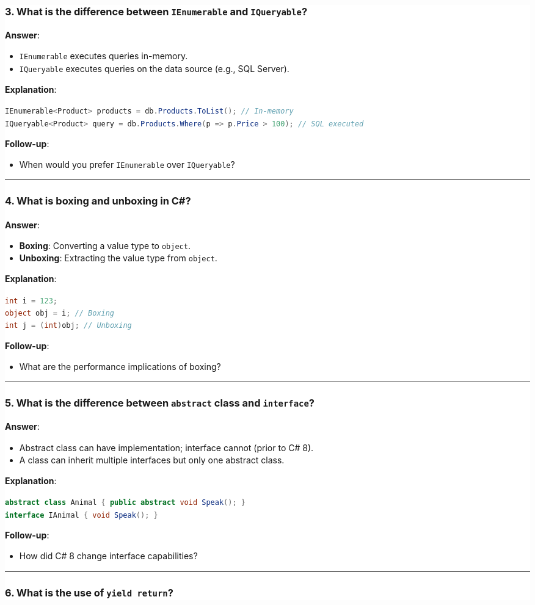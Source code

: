 ### 3. What is the difference between `IEnumerable` and `IQueryable`?

**Answer**:  
- `IEnumerable` executes queries in-memory.  
- `IQueryable` executes queries on the data source (e.g., SQL Server).

**Explanation**:  
```csharp
IEnumerable<Product> products = db.Products.ToList(); // In-memory
IQueryable<Product> query = db.Products.Where(p => p.Price > 100); // SQL executed
```

**Follow-up**:  
- When would you prefer `IEnumerable` over `IQueryable`?

---

### 4. What is boxing and unboxing in C#?

**Answer**:  
- **Boxing**: Converting a value type to `object`.  
- **Unboxing**: Extracting the value type from `object`.

**Explanation**:  
```csharp
int i = 123;
object obj = i; // Boxing
int j = (int)obj; // Unboxing
```

**Follow-up**:  
- What are the performance implications of boxing?

---

### 5. What is the difference between `abstract` class and `interface`?

**Answer**:  
- Abstract class can have implementation; interface cannot (prior to C# 8).  
- A class can inherit multiple interfaces but only one abstract class.

**Explanation**:  
```csharp
abstract class Animal { public abstract void Speak(); }
interface IAnimal { void Speak(); }
```

**Follow-up**:  
- How did C# 8 change interface capabilities?

---

### 6. What is the use of `yield return`?
